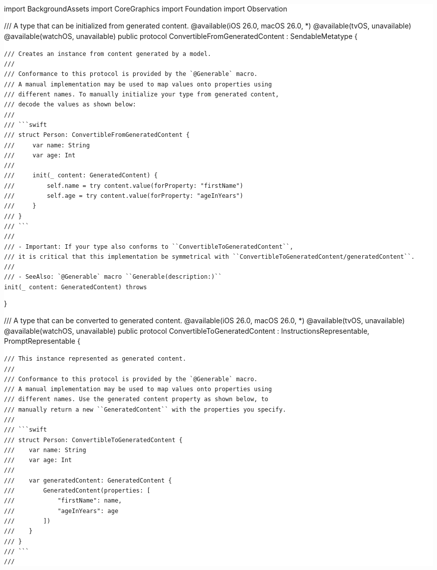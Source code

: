 import BackgroundAssets
import CoreGraphics
import Foundation
import Observation

/// A type that can be initialized from generated content.
@available(iOS 26.0, macOS 26.0, *)
@available(tvOS, unavailable)
@available(watchOS, unavailable)
public protocol ConvertibleFromGeneratedContent : SendableMetatype {

    /// Creates an instance from content generated by a model.
    ///
    /// Conformance to this protocol is provided by the `@Generable` macro.
    /// A manual implementation may be used to map values onto properties using
    /// different names. To manually initialize your type from generated content,
    /// decode the values as shown below:
    ///
    /// ```swift
    /// struct Person: ConvertibleFromGeneratedContent {
    ///     var name: String
    ///     var age: Int
    ///
    ///     init(_ content: GeneratedContent) {
    ///         self.name = try content.value(forProperty: "firstName")
    ///         self.age = try content.value(forProperty: "ageInYears")
    ///     }
    /// }
    /// ```
    ///
    /// - Important: If your type also conforms to ``ConvertibleToGeneratedContent``,
    /// it is critical that this implementation be symmetrical with ``ConvertibleToGeneratedContent/generatedContent``.
    ///
    /// - SeeAlso: `@Generable` macro ``Generable(description:)``
    init(_ content: GeneratedContent) throws
}

/// A type that can be converted to generated content.
@available(iOS 26.0, macOS 26.0, *)
@available(tvOS, unavailable)
@available(watchOS, unavailable)
public protocol ConvertibleToGeneratedContent : InstructionsRepresentable, PromptRepresentable {

    /// This instance represented as generated content.
    ///
    /// Conformance to this protocol is provided by the `@Generable` macro.
    /// A manual implementation may be used to map values onto properties using
    /// different names. Use the generated content property as shown below, to
    /// manually return a new ``GeneratedContent`` with the properties you specify.
    ///
    /// ```swift
    /// struct Person: ConvertibleToGeneratedContent {
    ///    var name: String
    ///    var age: Int
    ///
    ///    var generatedContent: GeneratedContent {
    ///        GeneratedContent(properties: [
    ///            "firstName": name,
    ///            "ageInYears": age
    ///        ])
    ///    }
    /// }
    /// ```
    ///